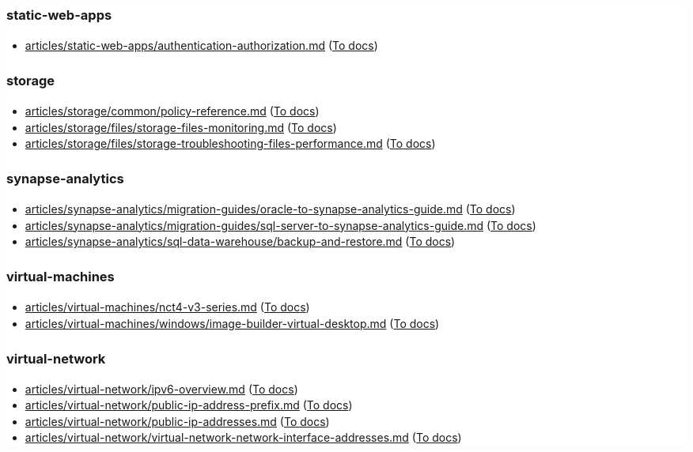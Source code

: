### static-web-apps
- [articles/static-web-apps/authentication-authorization.md](https://github.com/MicrosoftDocs/azure-docs/compare/f51fc9e..26020bd#diff-198363e4f8ce65062788d85f8a480b85d32159ac6bc1ec3939f1c97b675f5de4) ([To docs](https://docs.microsoft.com/en-us/azure/static-web-apps/authentication-authorization?WT.mc_id=AZ-MVP-5003408))
    
### storage
- [articles/storage/common/policy-reference.md](https://github.com/MicrosoftDocs/azure-docs/compare/f51fc9e..26020bd#diff-b13350e179ccf34e7995ca2ced362ec9394f3b6f6396db557e6d941d53845f3d) ([To docs](https://docs.microsoft.com/en-us/azure/storage/common/policy-reference?WT.mc_id=AZ-MVP-5003408))
- [articles/storage/files/storage-files-monitoring.md](https://github.com/MicrosoftDocs/azure-docs/compare/f51fc9e..26020bd#diff-532d710f0951dd9b9f97ec1875539af2a4db2e66a8c2b08f9ab173acb9c0ca15) ([To docs](https://docs.microsoft.com/en-us/azure/storage/files/storage-files-monitoring?WT.mc_id=AZ-MVP-5003408))
- [articles/storage/files/storage-troubleshooting-files-performance.md](https://github.com/MicrosoftDocs/azure-docs/compare/f51fc9e..26020bd#diff-2678504ebf741e9170e3f658708c0403b2288c4f89e723b7adf7c46692c67ad0) ([To docs](https://docs.microsoft.com/en-us/azure/storage/files/storage-troubleshooting-files-performance?WT.mc_id=AZ-MVP-5003408))
    
### synapse-analytics
- [articles/synapse-analytics/migration-guides/oracle-to-synapse-analytics-guide.md](https://github.com/MicrosoftDocs/azure-docs/compare/f51fc9e..26020bd#diff-5dd01ca39d0a114f9de729fed39bc19277c6956baed5b923e1f50cc4ce62d28f) ([To docs](https://docs.microsoft.com/en-us/azure/synapse-analytics/migration-guides/oracle-to-synapse-analytics-guide?WT.mc_id=AZ-MVP-5003408))
- [articles/synapse-analytics/migration-guides/sql-server-to-synapse-analytics-guide.md](https://github.com/MicrosoftDocs/azure-docs/compare/f51fc9e..26020bd#diff-5b2917c3a9f0534dfc07e5462a2480f95b9f82e2939440235d989e77028b5b2a) ([To docs](https://docs.microsoft.com/en-us/azure/synapse-analytics/migration-guides/sql-server-to-synapse-analytics-guide?WT.mc_id=AZ-MVP-5003408))
- [articles/synapse-analytics/sql-data-warehouse/backup-and-restore.md](https://github.com/MicrosoftDocs/azure-docs/compare/f51fc9e..26020bd#diff-3b5e31f6dea9fac2f67f96979017e53c33e4184a7748970e6fc38fd35cdec097) ([To docs](https://docs.microsoft.com/en-us/azure/synapse-analytics/sql-data-warehouse/backup-and-restore?WT.mc_id=AZ-MVP-5003408))
    
### virtual-machines
- [articles/virtual-machines/nct4-v3-series.md](https://github.com/MicrosoftDocs/azure-docs/compare/f51fc9e..26020bd#diff-3492d70e2bf300797dfdae01247f496f549bf81d4663d699a620c4e7c428da3d) ([To docs](https://docs.microsoft.com/en-us/azure/virtual-machines/nct4-v3-series?WT.mc_id=AZ-MVP-5003408))
- [articles/virtual-machines/windows/image-builder-virtual-desktop.md](https://github.com/MicrosoftDocs/azure-docs/compare/f51fc9e..26020bd#diff-6803b06f494191dd2f4c444f5daadccda297abb65f806ef288aed859b7d4e6f4) ([To docs](https://docs.microsoft.com/en-us/azure/virtual-machines/windows/image-builder-virtual-desktop?WT.mc_id=AZ-MVP-5003408))
    
### virtual-network
- [articles/virtual-network/ipv6-overview.md](https://github.com/MicrosoftDocs/azure-docs/compare/f51fc9e..26020bd#diff-1188536456828b47b214247413917dd5ff5f5352db6c3930022e5e28fe4de278) ([To docs](https://docs.microsoft.com/en-us/azure/virtual-network/ipv6-overview?WT.mc_id=AZ-MVP-5003408))
- [articles/virtual-network/public-ip-address-prefix.md](https://github.com/MicrosoftDocs/azure-docs/compare/f51fc9e..26020bd#diff-426df647eac15ec3c44d96d0254858a431cba14996cb855d7d8b6e4377f1b147) ([To docs](https://docs.microsoft.com/en-us/azure/virtual-network/public-ip-address-prefix?WT.mc_id=AZ-MVP-5003408))
- [articles/virtual-network/public-ip-addresses.md](https://github.com/MicrosoftDocs/azure-docs/compare/f51fc9e..26020bd#diff-64b128c4916dd3102529a0db5b7b9ec2bc5054455662641ec9956668c4cd191b) ([To docs](https://docs.microsoft.com/en-us/azure/virtual-network/public-ip-addresses?WT.mc_id=AZ-MVP-5003408))
- [articles/virtual-network/virtual-network-network-interface-addresses.md](https://github.com/MicrosoftDocs/azure-docs/compare/f51fc9e..26020bd#diff-9a0d570b61171dd182c78e4e1597076183942089a4f6b8614553ba3a5eb7972f) ([To docs](https://docs.microsoft.com/en-us/azure/virtual-network/virtual-network-network-interface-addresses?WT.mc_id=AZ-MVP-5003408))
    
